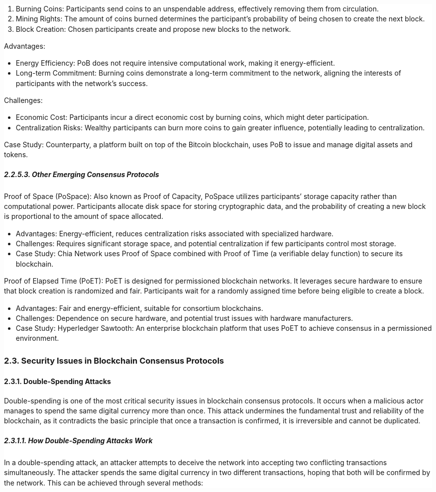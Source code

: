 1. Burning Coins: Participants send coins to an unspendable address, effectively removing them from circulation.
1. Mining Rights: The amount of coins burned determines the participant’s probability of being chosen to create the next block.
1. Block Creation: Chosen participants create and propose new blocks to the network.

Advantages:

- Energy Efficiency: PoB does not require intensive computational work, making it energy-efficient.
- Long-term Commitment: Burning coins demonstrate a long-term commitment to the network, aligning the interests of participants with the network’s success.

Challenges:

- Economic Cost: Participants incur a direct economic cost by burning coins, which might deter participation.
- Centralization Risks: Wealthy participants can burn more coins to gain greater influence, potentially leading to centralization.

Case Study: Counterparty, a platform built on top of the Bitcoin blockchain, uses PoB to issue and manage digital assets and tokens.

##### 2.2.5.3. Other Emerging Consensus Protocols

Proof of Space (PoSpace): Also known as Proof of Capacity, PoSpace utilizes participants’ storage capacity rather than computational power. Participants allocate disk space for storing cryptographic data, and the probability of creating a new block is proportional to the amount of space allocated.

- Advantages: Energy-efficient, reduces centralization risks associated with specialized hardware.
- Challenges: Requires significant storage space, and potential centralization if few participants control most storage.
- Case Study: Chia Network uses Proof of Space combined with Proof of Time (a verifiable delay function) to secure its blockchain.

Proof of Elapsed Time (PoET): PoET is designed for permissioned blockchain networks. It leverages secure hardware to ensure that block creation is randomized and fair. Participants wait for a randomly assigned time before being eligible to create a block.

- Advantages: Fair and energy-efficient, suitable for consortium blockchains.
- Challenges: Dependence on secure hardware, and potential trust issues with hardware manufacturers.
- Case Study: Hyperledger Sawtooth: An enterprise blockchain platform that uses PoET to achieve consensus in a permissioned environment.

### 2.3. Security Issues in Blockchain Consensus Protocols

#### 2.3.1. Double-Spending Attacks

Double-spending is one of the most critical security issues in blockchain consensus protocols. It occurs when a malicious actor manages to spend the same digital currency more than once. This attack undermines the fundamental trust and reliability of the blockchain, as it contradicts the basic principle that once a transaction is confirmed, it is irreversible and cannot be duplicated.

##### 2.3.1.1. How Double-Spending Attacks Work

In a double-spending attack, an attacker attempts to deceive the network into accepting two conflicting transactions simultaneously. The attacker spends the same digital currency in two different transactions, hoping that both will be confirmed by the network. This can be achieved through several methods:
